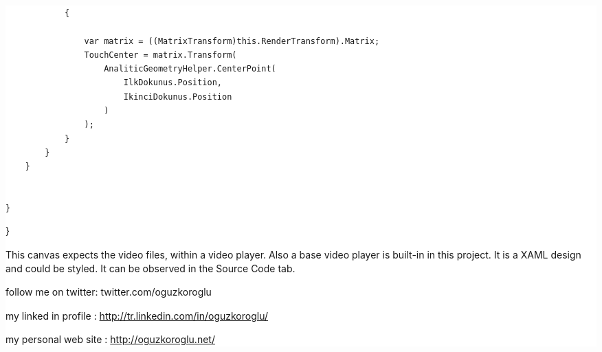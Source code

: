                 {

                    var matrix = ((MatrixTransform)this.RenderTransform).Matrix;
                    TouchCenter = matrix.Transform(
                        AnaliticGeometryHelper.CenterPoint(
                            IlkDokunus.Position,
                            IkinciDokunus.Position
                        )
                    );
                }
            }
        }


    }
}

This canvas expects the video files, within a video player. Also a base video player is built-in in this project. It is a XAML design and could be styled. It can be observed in the Source Code tab.

follow me on twitter: twitter.com/oguzkoroglu

my linked in profile : http://tr.linkedin.com/in/oguzkoroglu/

my personal web site : http://oguzkoroglu.net/
